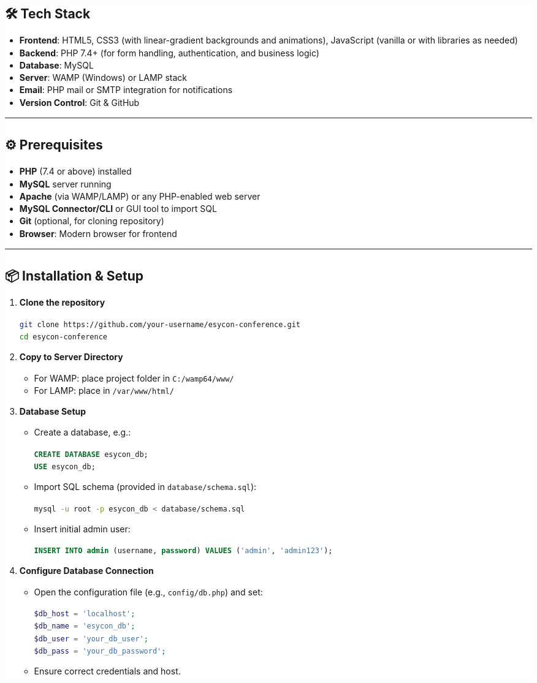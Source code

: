 ## 🛠️ Tech Stack
- **Frontend**: HTML5, CSS3 (with linear-gradient backgrounds and animations), JavaScript (vanilla or with libraries as needed)
- **Backend**: PHP 7.4+ (for form handling, authentication, and business logic)
- **Database**: MySQL
- **Server**: WAMP (Windows) or LAMP stack
- **Email**: PHP mail or SMTP integration for notifications
- **Version Control**: Git & GitHub

---

## ⚙️ Prerequisites
- **PHP** (7.4 or above) installed
- **MySQL** server running
- **Apache** (via WAMP/LAMP) or any PHP-enabled web server
- **MySQL Connector/CLI** or GUI tool to import SQL
- **Git** (optional, for cloning repository)
- **Browser**: Modern browser for frontend

---

## 📦 Installation & Setup

1. **Clone the repository**  
   ```bash
   git clone https://github.com/your-username/esycon-conference.git
   cd esycon-conference
   ```

2. **Copy to Server Directory**  
   - For WAMP: place project folder in `C:/wamp64/www/`  
   - For LAMP: place in `/var/www/html/`

3. **Database Setup**  
   - Create a database, e.g.:  
     ```sql
     CREATE DATABASE esycon_db;
     USE esycon_db;
     ```
   - Import SQL schema (provided in `database/schema.sql`):  
     ```bash
     mysql -u root -p esycon_db < database/schema.sql
     ```
   - Insert initial admin user:
     ```sql
     INSERT INTO admin (username, password) VALUES ('admin', 'admin123');
     ```

4. **Configure Database Connection**  
   - Open the configuration file (e.g., `config/db.php`) and set:
     ```php
     $db_host = 'localhost';
     $db_name = 'esycon_db';
     $db_user = 'your_db_user';
     $db_pass = 'your_db_password';
     ```
   - Ensure correct credentials and host.

